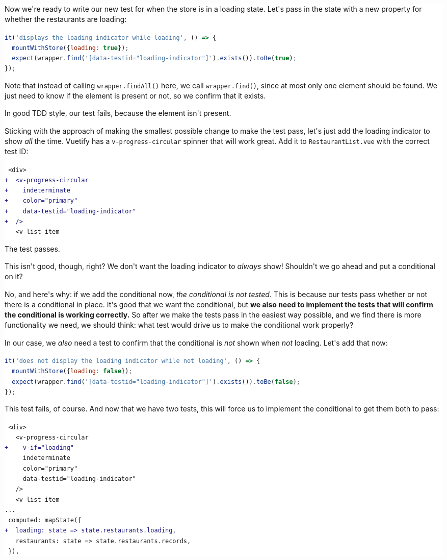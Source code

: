 Now we're ready to write our new test for when the store is in a loading state. Let's pass in the state with a new property for whether the restaurants are loading:

```js
it('displays the loading indicator while loading', () => {
  mountWithStore({loading: true});
  expect(wrapper.find('[data-testid="loading-indicator"]').exists()).toBe(true);
});
```

Note that instead of calling `wrapper.findAll()` here, we call `wrapper.find()`, since at most only one element should be found. We just need to know if the element is present or not, so we confirm that it exists.

In good TDD style, our test fails, because the element isn't present.

Sticking with the approach of making the smallest possible change to make the test pass, let's just add the loading indicator to show *all* the time.
Vuetify has a `v-progress-circular` spinner that will work great. Add it to `RestaurantList.vue` with the correct test ID:

```diff
 <div>
+  <v-progress-circular
+    indeterminate
+    color="primary"
+    data-testid="loading-indicator"
+  />
   <v-list-item
```

The test passes.

This isn't good, though, right? We don't want the loading indicator to *always* show! Shouldn't we go ahead and put a conditional on it?

No, and here's why: if we add the conditional now, *the conditional is not tested*. This is because our tests pass whether or not there is a conditional in place. It's good that we want the conditional, but **we also need to implement the tests that will confirm the conditional is working correctly.** So after we make the tests pass in the easiest way possible, and we find there is more functionality we need, we should think: what test would drive us to make the conditional work properly?

In our case, we *also* need a test to confirm that the conditional is *not* shown when *not* loading. Let's add that now:

```js
it('does not display the loading indicator while not loading', () => {
  mountWithStore({loading: false});
  expect(wrapper.find('[data-testid="loading-indicator"]').exists()).toBe(false);
});
```

This test fails, of course. And now that we have two tests, this will force us to implement the conditional to get them both to pass:

```diff
 <div>
   <v-progress-circular
+    v-if="loading"
     indeterminate
     color="primary"
     data-testid="loading-indicator"
   />
   <v-list-item
...
 computed: mapState({
+  loading: state => state.restaurants.loading,
   restaurants: state => state.restaurants.records,
 }),
```
